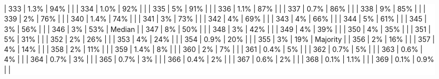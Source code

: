 | 333 | 1.3% | 94% |  |
| 334 | 1.0% | 92% |  |
| 335 | 5% | 91% |  |
| 336 | 1.1% | 87% |  |
| 337 | 0.7% | 86% |  |
| 338 | 9% | 85% |  |
| 339 | 2% | 76% |  |
| 340 | 1.4% | 74% |  |
| 341 | 3% | 73% |  |
| 342 | 4% | 69% |  |
| 343 | 4% | 66% |  |
| 344 | 5% | 61% |  |
| 345 | 3% | 56% |  |
| 346 | 3% | 53% | Median |
| 347 | 8% | 50% |  |
| 348 | 3% | 42% |  |
| 349 | 4% | 39% |  |
| 350 | 4% | 35% |  |
| 351 | 5% | 31% |  |
| 352 | 2% | 26% |  |
| 353 | 4% | 24% |  |
| 354 | 0.9% | 20% |  |
| 355 | 3% | 19% | Majority |
| 356 | 2% | 16% |  |
| 357 | 4% | 14% |  |
| 358 | 2% | 11% |  |
| 359 | 1.4% | 8% |  |
| 360 | 2% | 7% |  |
| 361 | 0.4% | 5% |  |
| 362 | 0.7% | 5% |  |
| 363 | 0.6% | 4% |  |
| 364 | 0.7% | 3% |  |
| 365 | 0.7% | 3% |  |
| 366 | 0.4% | 2% |  |
| 367 | 0.6% | 2% |  |
| 368 | 0.1% | 1.1% |  |
| 369 | 0.1% | 0.9% |  |